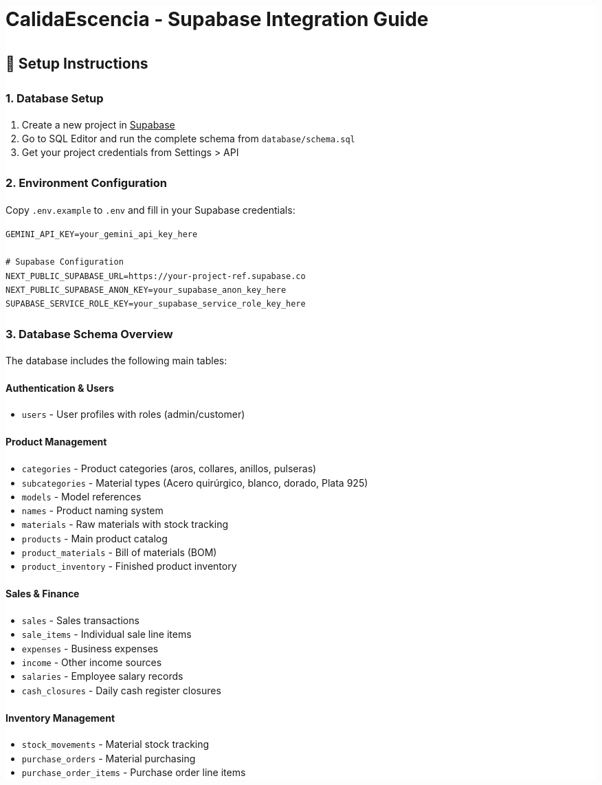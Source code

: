 # CalidaEscencia - Supabase Integration Guide

## 🚀 Setup Instructions

### 1. Database Setup

1. Create a new project in [Supabase](https://supabase.com)
2. Go to SQL Editor and run the complete schema from `database/schema.sql`
3. Get your project credentials from Settings > API

### 2. Environment Configuration

Copy `.env.example` to `.env` and fill in your Supabase credentials:

```env
GEMINI_API_KEY=your_gemini_api_key_here

# Supabase Configuration
NEXT_PUBLIC_SUPABASE_URL=https://your-project-ref.supabase.co
NEXT_PUBLIC_SUPABASE_ANON_KEY=your_supabase_anon_key_here
SUPABASE_SERVICE_ROLE_KEY=your_supabase_service_role_key_here
```

### 3. Database Schema Overview

The database includes the following main tables:

#### Authentication & Users
- `users` - User profiles with roles (admin/customer)

#### Product Management
- `categories` - Product categories (aros, collares, anillos, pulseras)
- `subcategories` - Material types (Acero quirúrgico, blanco, dorado, Plata 925)
- `models` - Model references
- `names` - Product naming system
- `materials` - Raw materials with stock tracking
- `products` - Main product catalog
- `product_materials` - Bill of materials (BOM)
- `product_inventory` - Finished product inventory

#### Sales & Finance
- `sales` - Sales transactions
- `sale_items` - Individual sale line items
- `expenses` - Business expenses
- `income` - Other income sources
- `salaries` - Employee salary records
- `cash_closures` - Daily cash register closures

#### Inventory Management
- `stock_movements` - Material stock tracking
- `purchase_orders` - Material purchasing
- `purchase_order_items` - Purchase order line items
